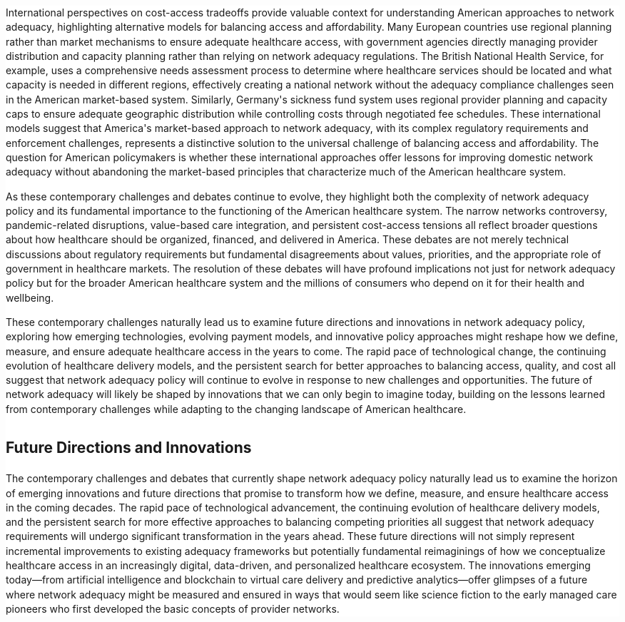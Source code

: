 International perspectives on cost-access tradeoffs provide valuable context for understanding American approaches to network adequacy, highlighting alternative models for balancing access and affordability. Many European countries use regional planning rather than market mechanisms to ensure adequate healthcare access, with government agencies directly managing provider distribution and capacity planning rather than relying on network adequacy regulations. The British National Health Service, for example, uses a comprehensive needs assessment process to determine where healthcare services should be located and what capacity is needed in different regions, effectively creating a national network without the adequacy compliance challenges seen in the American market-based system. Similarly, Germany's sickness fund system uses regional provider planning and capacity caps to ensure adequate geographic distribution while controlling costs through negotiated fee schedules. These international models suggest that America's market-based approach to network adequacy, with its complex regulatory requirements and enforcement challenges, represents a distinctive solution to the universal challenge of balancing access and affordability. The question for American policymakers is whether these international approaches offer lessons for improving domestic network adequacy without abandoning the market-based principles that characterize much of the American healthcare system.

As these contemporary challenges and debates continue to evolve, they highlight both the complexity of network adequacy policy and its fundamental importance to the functioning of the American healthcare system. The narrow networks controversy, pandemic-related disruptions, value-based care integration, and persistent cost-access tensions all reflect broader questions about how healthcare should be organized, financed, and delivered in America. These debates are not merely technical discussions about regulatory requirements but fundamental disagreements about values, priorities, and the appropriate role of government in healthcare markets. The resolution of these debates will have profound implications not just for network adequacy policy but for the broader American healthcare system and the millions of consumers who depend on it for their health and wellbeing.

These contemporary challenges naturally lead us to examine future directions and innovations in network adequacy policy, exploring how emerging technologies, evolving payment models, and innovative policy approaches might reshape how we define, measure, and ensure adequate healthcare access in the years to come. The rapid pace of technological change, the continuing evolution of healthcare delivery models, and the persistent search for better approaches to balancing access, quality, and cost all suggest that network adequacy policy will continue to evolve in response to new challenges and opportunities. The future of network adequacy will likely be shaped by innovations that we can only begin to imagine today, building on the lessons learned from contemporary challenges while adapting to the changing landscape of American healthcare.

## Future Directions and Innovations

The contemporary challenges and debates that currently shape network adequacy policy naturally lead us to examine the horizon of emerging innovations and future directions that promise to transform how we define, measure, and ensure healthcare access in the coming decades. The rapid pace of technological advancement, the continuing evolution of healthcare delivery models, and the persistent search for more effective approaches to balancing competing priorities all suggest that network adequacy requirements will undergo significant transformation in the years ahead. These future directions will not simply represent incremental improvements to existing adequacy frameworks but potentially fundamental reimaginings of how we conceptualize healthcare access in an increasingly digital, data-driven, and personalized healthcare ecosystem. The innovations emerging today—from artificial intelligence and blockchain to virtual care delivery and predictive analytics—offer glimpses of a future where network adequacy might be measured and ensured in ways that would seem like science fiction to the early managed care pioneers who first developed the basic concepts of provider networks.
